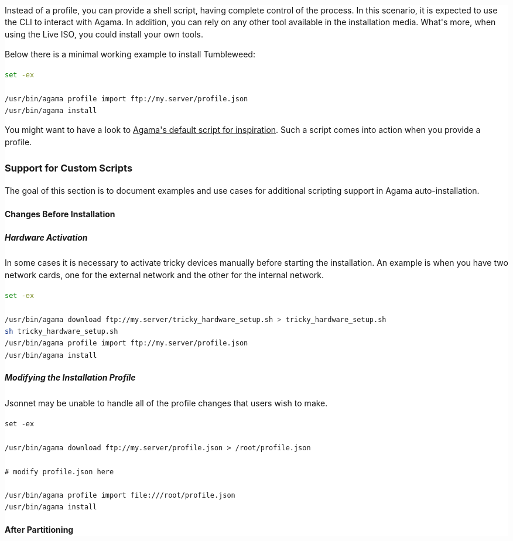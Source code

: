 Instead of a profile, you can provide a shell script, having complete control of the process. In
this scenario, it is expected to use the CLI to interact with Agama. In addition, you can rely on
any other tool available in the installation media. What's more, when using the Live ISO, you could
install your own tools.

Below there is a minimal working example to install Tumbleweed:

```sh
set -ex

/usr/bin/agama profile import ftp://my.server/profile.json
/usr/bin/agama install
```

You might want to have a look to [Agama's default script for inspiration](./scripts/auto.sh). Such a
script comes into action when you provide a profile.

### Support for Custom Scripts

The goal of this section is to document examples and use cases for additional scripting support in
Agama auto-installation.

#### Changes Before Installation

##### Hardware Activation

In some cases it is necessary to activate tricky devices manually before starting the installation.
An example is when you have two network cards, one for the external network and the other for the
internal network.

```sh
set -ex

/usr/bin/agama download ftp://my.server/tricky_hardware_setup.sh > tricky_hardware_setup.sh
sh tricky_hardware_setup.sh
/usr/bin/agama profile import ftp://my.server/profile.json
/usr/bin/agama install
```

##### Modifying the Installation Profile

Jsonnet may be unable to handle all of the profile changes that users wish to make.

```
set -ex

/usr/bin/agama download ftp://my.server/profile.json > /root/profile.json

# modify profile.json here

/usr/bin/agama profile import file:///root/profile.json
/usr/bin/agama install
```

#### After Partitioning
